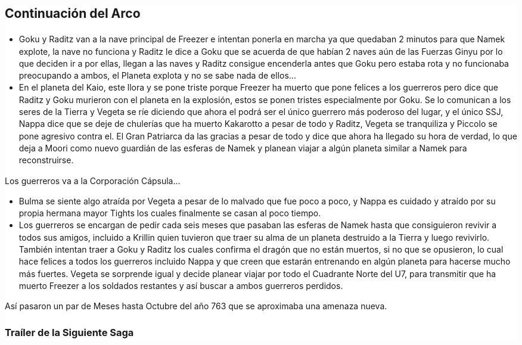 ## Continuación del Arco 

- Goku y Raditz van a la nave principal de Freezer e intentan ponerla en marcha ya que quedaban 2 minutos para que Namek explote, la nave no funciona y Raditz le dice a Goku que se acuerda de que habían 2 naves aún de las Fuerzas Ginyu por lo que deciden ir a por ellas, llegan a las naves y Raditz consigue encenderla antes que Goku pero estaba rota y no funcionaba preocupando a ambos, el Planeta explota y no se sabe nada de ellos...
- En el planeta del Kaio, este llora y se pone triste porque Freezer ha muerto que pone felices a los guerreros pero dice que Raditz y Goku murieron con el planeta en la explosión, estos se ponen tristes especialmente por Goku. Se lo comunican a los seres de la Tierra y Vegeta se ríe diciendo que ahora el podrá ser el único guerrero más poderoso del lugar, y el único SSJ, Nappa dice que se deje de chulerías que ha muerto Kakarotto a pesar de todo y Raditz, Vegeta se tranquiliza y Piccolo se pone agresivo contra el. El Gran Patriarca da las gracias a pesar de todo y dice que ahora ha llegado su hora de verdad, lo que deja a Moori como nuevo guardián de las esferas de Namek y planean viajar a algún planeta similar a Namek para reconstruirse.

Los guerreros va a la Corporación Cápsula...

- Bulma se siente algo atraída por Vegeta a pesar de lo malvado que fue poco a poco, y Nappa es cuidado y atraído por su propia hermana mayor Tights los cuales finalmente se casan al poco tiempo.
- Los guerreros se encargan de pedir cada seis meses que pasaban las esferas de Namek hasta que consiguieron revivir a todos sus amigos, incluido a Krillin quien tuvieron que traer su alma de un planeta destruido a la Tierra y luego revivirlo. También intentan traer a Goku y Raditz los cuales confirma el dragón que no están muertos, si no que se opusieron, lo cual hace felices a todos los guerreros incluido Nappa y que creen que estarán entrenando en algún planeta para hacerse mucho más fuertes. Vegeta se sorprende igual y decide planear viajar por todo el Cuadrante Norte del U7, para transmitir que ha muerto Freezer a los soldados restantes y así buscar a ambos guerreros perdidos.

Así pasaron un par de Meses hasta Octubre del año 763 que se aproximaba una amenaza nueva.


### Traíler de la Siguiente Saga

